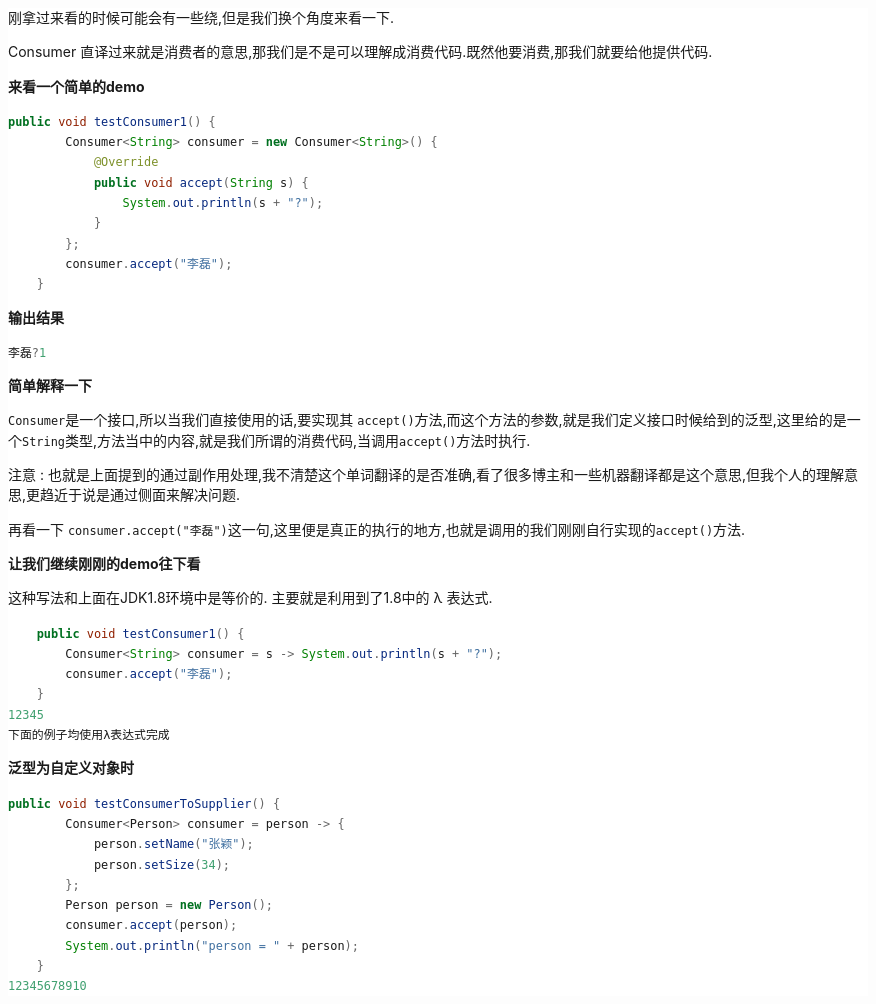 刚拿过来看的时候可能会有一些绕,但是我们换个角度来看一下.

Consumer 直译过来就是消费者的意思,那我们是不是可以理解成消费代码.既然他要消费,那我们就要给他提供代码.

**来看一个简单的demo**

```java
public void testConsumer1() {
        Consumer<String> consumer = new Consumer<String>() {
            @Override
            public void accept(String s) {
                System.out.println(s + "?");
            }
        };
        consumer.accept("李磊");
    } 
```

**输出结果**

```java
李磊?1
```

**简单解释一下**

`Consumer`是一个接口,所以当我们直接使用的话,要实现其 `accept()`方法,而这个方法的参数,就是我们定义接口时候给到的泛型,这里给的是一个`String`类型,方法当中的内容,就是我们所谓的消费代码,当调用`accept()`方法时执行.

注意 : 也就是上面提到的通过副作用处理,我不清楚这个单词翻译的是否准确,看了很多博主和一些机器翻译都是这个意思,但我个人的理解意思,更趋近于说是通过侧面来解决问题.

再看一下 `consumer.accept("李磊")`这一句,这里便是真正的执行的地方,也就是调用的我们刚刚自行实现的`accept()`方法.

**让我们继续刚刚的demo往下看**

这种写法和上面在JDK1.8环境中是等价的. 主要就是利用到了1.8中的 λ 表达式.

```java
    public void testConsumer1() {
        Consumer<String> consumer = s -> System.out.println(s + "?");
        consumer.accept("李磊");
    }
12345
下面的例子均使用λ表达式完成
```

**泛型为自定义对象时**

```java
public void testConsumerToSupplier() {
        Consumer<Person> consumer = person -> {
            person.setName("张颖");
            person.setSize(34);
        };
        Person person = new Person();
        consumer.accept(person);
        System.out.println("person = " + person);
    }
12345678910
```
